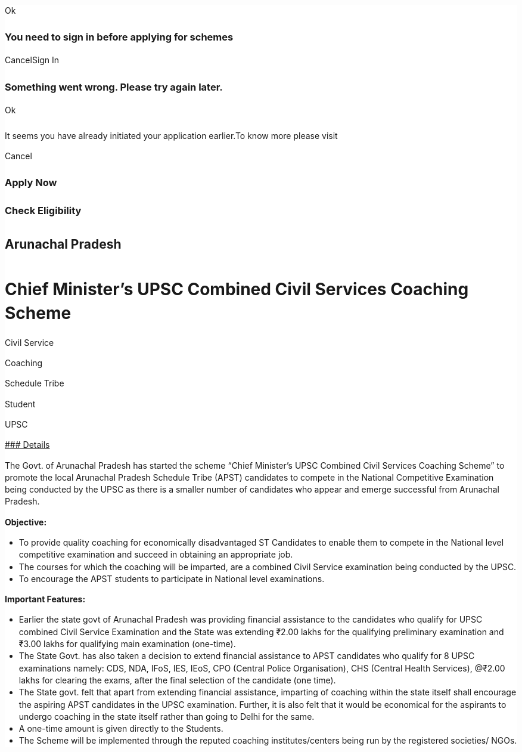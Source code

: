 Ok

### 

### You need to sign in before applying for schemes

CancelSign In

### Something went wrong. Please try again later.

Ok

### 

It seems you have already initiated your application earlier.To know more please visit

Cancel

### Apply Now

### Check Eligibility

Arunachal Pradesh
-----------------

Chief Minister’s UPSC Combined Civil Services Coaching Scheme
=============================================================

Civil Service

Coaching

Schedule Tribe

Student

UPSC

[### Details](https://www.myscheme.gov.in/schemes/cmuccscs#details)

The Govt. of Arunachal Pradesh has started the scheme “Chief Minister’s UPSC Combined Civil Services Coaching Scheme” to promote the local Arunachal Pradesh Schedule Tribe (APST) candidates to compete in the National Competitive Examination being conducted by the UPSC as there is a smaller number of candidates who appear and emerge successful from Arunachal Pradesh.

**Objective:**

*   To provide quality coaching for economically disadvantaged ST Candidates to enable them to compete in the National level competitive examination and succeed in obtaining an appropriate job.
*   The courses for which the coaching will be imparted, are a combined Civil Service examination being conducted by the UPSC.
*   To encourage the APST students to participate in National level examinations.

**Important Features:**

*   Earlier the state govt of Arunachal Pradesh was providing financial assistance to the candidates who qualify for UPSC combined Civil Service Examination and the State was extending ₹2.00 lakhs for the qualifying preliminary examination and ₹3.00 lakhs for qualifying main examination (one-time).
*   The State Govt. has also taken a decision to extend financial assistance to APST candidates who qualify for 8 UPSC examinations namely: CDS, NDA, IFoS, IES, IEoS, CPO (Central Police Organisation), CHS (Central Health Services), @₹2.00 lakhs for clearing the exams, after the final selection of the candidate (one time).
*   The State govt. felt that apart from extending financial assistance, imparting of coaching within the state itself shall encourage the aspiring APST candidates in the UPSC examination. Further, it is also felt that it would be economical for the aspirants to undergo coaching in the state itself rather than going to Delhi for the same.
*   A one-time amount is given directly to the Students.
*   The Scheme will be implemented through the reputed coaching institutes/centers being run by the registered societies/ NGOs.
